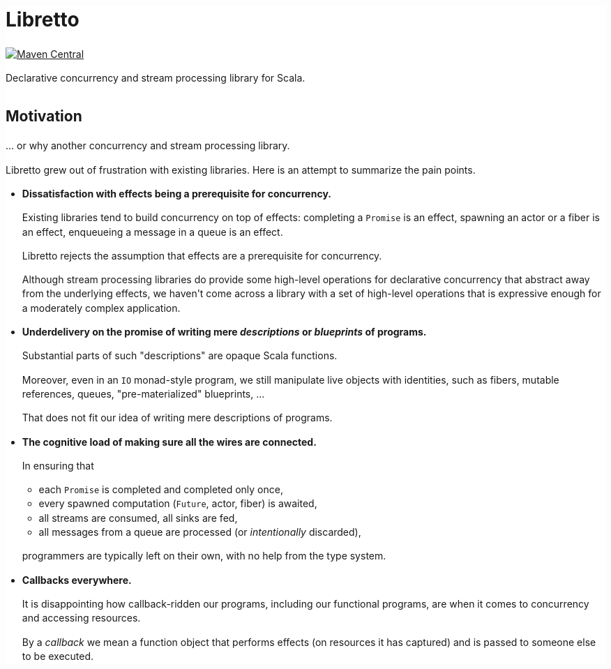 # Libretto

[![Maven Central](https://maven-badges.herokuapp.com/maven-central/dev.continuously.libretto/libretto-core_3/badge.svg?style=flat-square)](https://central.sonatype.com/search?namespace=dev.continuously.libretto)

Declarative concurrency and stream processing library for Scala.

## Motivation

... or why another concurrency and stream processing library.

Libretto grew out of frustration with existing libraries. Here is an attempt to summarize the pain points.

- **Dissatisfaction with effects being a prerequisite for concurrency.**

  Existing libraries tend to build concurrency on top of effects:
  completing a `Promise` is an effect,
  spawning an actor or a fiber is an effect,
  enqueueing a message in a queue is an effect.

  Libretto rejects the assumption that effects are a prerequisite for concurrency.

  Although stream processing libraries do provide some high-level operations for declarative concurrency that abstract
  away from the underlying effects, we haven't come across a library with a set of high-level operations that
  is expressive enough for a moderately complex application.

- **Underdelivery on the promise of writing mere _descriptions_ or _blueprints_ of programs.**

  Substantial parts of such "descriptions" are opaque Scala functions.

  Moreover, even in an `IO` monad-style program, we still manipulate live objects with identities,
  such as fibers, mutable references, queues, "pre-materialized" blueprints, ...

  That does not fit our idea of writing mere descriptions of programs.

- **The cognitive load of making sure all the wires are connected.**

  In ensuring that

    * each `Promise` is completed and completed only once,
    * every spawned computation (`Future`, actor, fiber) is awaited,
    * all streams are consumed, all sinks are fed,
    * all messages from a queue are processed (or _intentionally_ discarded),

  programmers are typically left on their own, with no help from the type system.

- **Callbacks everywhere.**

  It is disappointing how callback-ridden our programs, including our functional programs, are when it comes to concurrency
  and accessing resources.

  By a _callback_ we mean a function object that performs effects (on resources it has captured) and is passed to
  someone else to be executed.
